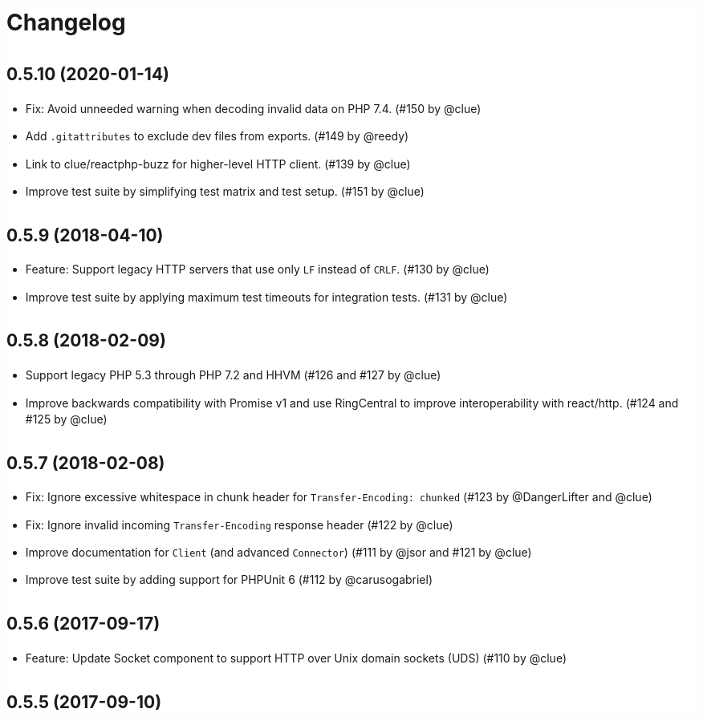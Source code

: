 # Changelog

## 0.5.10 (2020-01-14)

*   Fix: Avoid unneeded warning when decoding invalid data on PHP 7.4.
    (#150 by @clue)

*   Add `.gitattributes` to exclude dev files from exports.
    (#149 by @reedy)

*   Link to clue/reactphp-buzz for higher-level HTTP client.
    (#139 by @clue)

*   Improve test suite by simplifying test matrix and test setup.
    (#151 by @clue)

## 0.5.9 (2018-04-10)

*   Feature: Support legacy HTTP servers that use only `LF` instead of `CRLF`.
    (#130 by @clue)

*   Improve test suite by applying maximum test timeouts for integration tests.
    (#131 by @clue)

## 0.5.8 (2018-02-09)

*   Support legacy PHP 5.3 through PHP 7.2 and HHVM
    (#126 and #127 by @clue)

*   Improve backwards compatibility with Promise v1 and
    use RingCentral to improve interoperability with react/http.
    (#124 and #125 by @clue)

## 0.5.7 (2018-02-08)

*   Fix: Ignore excessive whitespace in chunk header for `Transfer-Encoding: chunked`
    (#123 by @DangerLifter and @clue)

*   Fix: Ignore invalid incoming `Transfer-Encoding` response header
    (#122 by @clue)

*   Improve documentation for `Client` (and advanced `Connector`)
    (#111 by @jsor and #121 by @clue)

*   Improve test suite by adding support for PHPUnit 6
    (#112 by @carusogabriel)

## 0.5.6 (2017-09-17)

*   Feature: Update Socket component to support HTTP over Unix domain sockets (UDS)
    (#110 by @clue)

## 0.5.5 (2017-09-10)
